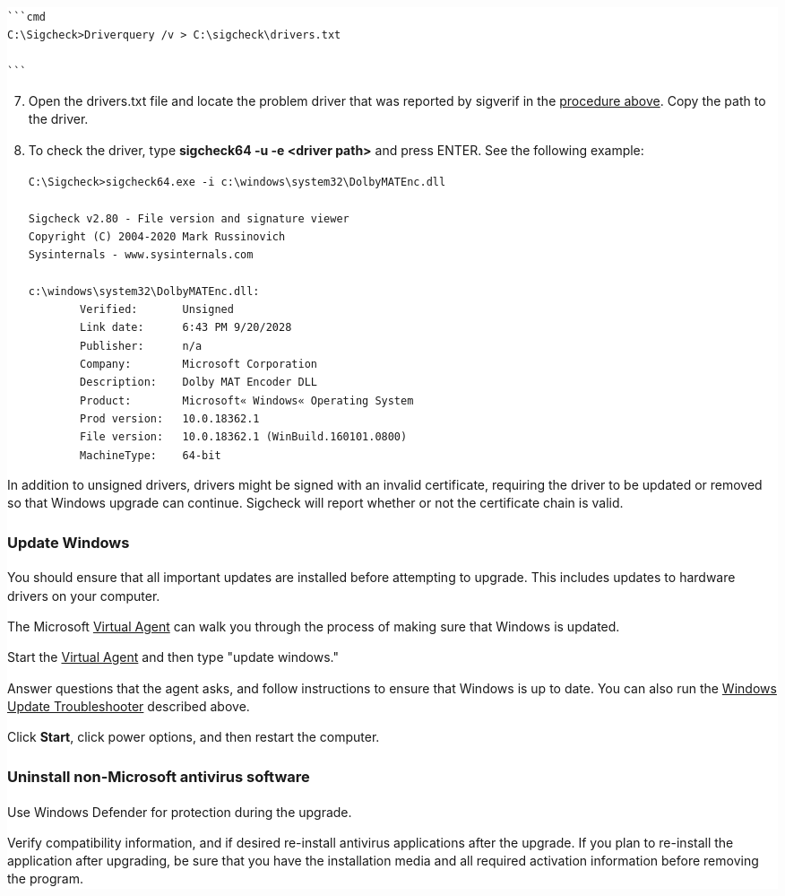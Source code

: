     ```cmd
    C:\Sigcheck>Driverquery /v > C:\sigcheck\drivers.txt

    ```
7. Open the drivers.txt file and locate the problem driver that was reported by sigverif in the [procedure above](#remove-unsigned-drivers). Copy the path to the driver.
8. To check the driver, type **sigcheck64 -u -e \<driver path\>** and press ENTER.  See the following example:

    ```
    C:\Sigcheck>sigcheck64.exe -i c:\windows\system32\DolbyMATEnc.dll
    
    Sigcheck v2.80 - File version and signature viewer
    Copyright (C) 2004-2020 Mark Russinovich
    Sysinternals - www.sysinternals.com
    
    c:\windows\system32\DolbyMATEnc.dll:
            Verified:       Unsigned
            Link date:      6:43 PM 9/20/2028
            Publisher:      n/a
            Company:        Microsoft Corporation
            Description:    Dolby MAT Encoder DLL
            Product:        Microsoft« Windows« Operating System
            Prod version:   10.0.18362.1
            File version:   10.0.18362.1 (WinBuild.160101.0800)
            MachineType:    64-bit

    ```
In addition to unsigned drivers, drivers might be signed with an invalid certificate, requiring the driver to be updated or removed so that Windows upgrade can continue. Sigcheck will report whether or not the certificate chain is valid.

### Update Windows

You should ensure that all important updates are installed before attempting to upgrade. This includes updates to hardware drivers on your computer.

The Microsoft [Virtual Agent](https://support.microsoft.com/contact/virtual-agent/) can walk you through the process of making sure that Windows is updated. 

Start the [Virtual Agent](https://support.microsoft.com/contact/virtual-agent/) and then type "update windows."

Answer questions that the agent asks, and follow instructions to ensure that Windows is up to date. You can also run the [Windows Update Troubleshooter](#windows-update-troubleshooter) described above.

Click **Start**, click power options, and then restart the computer.

### Uninstall non-Microsoft antivirus software

Use Windows Defender for protection during the upgrade.

Verify compatibility information, and if desired re-install antivirus applications after the upgrade. If you plan to re-install the application after upgrading, be sure that you have the installation media and all required activation information before removing the program.
